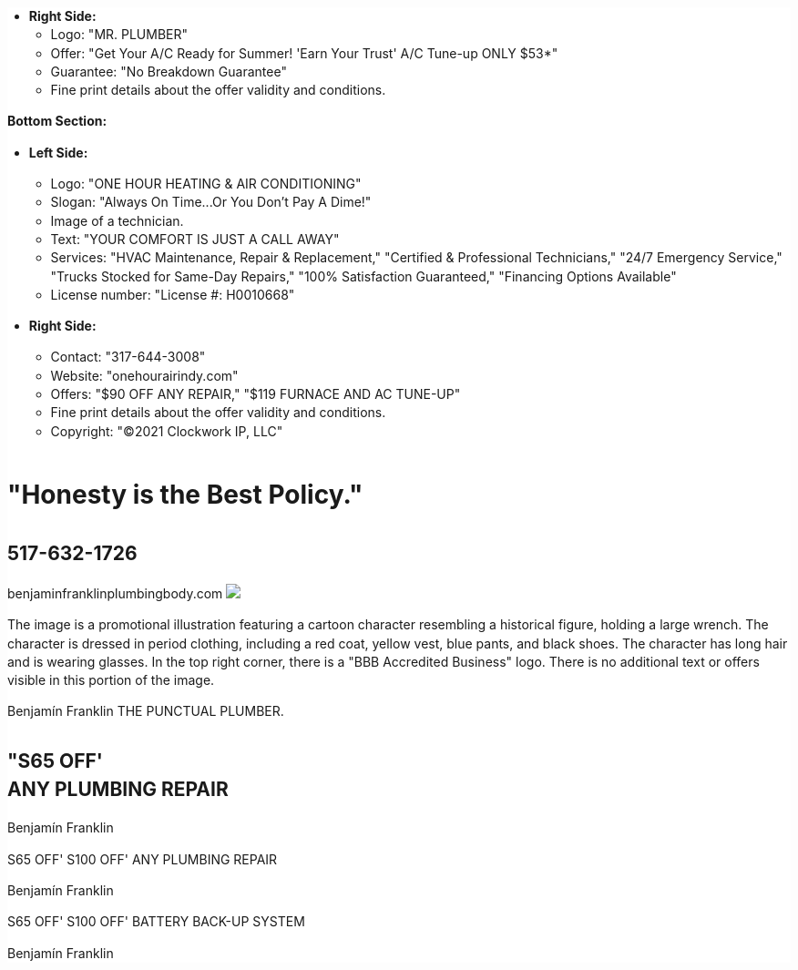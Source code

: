 - **Right Side:**
  - Logo: "MR. PLUMBER"
  - Offer: "Get Your A/C Ready for Summer! 'Earn Your Trust' A/C Tune-up ONLY $53*"
  - Guarantee: "No Breakdown Guarantee"
  - Fine print details about the offer validity and conditions.

**Bottom Section:**
- **Left Side:**
  - Logo: "ONE HOUR HEATING & AIR CONDITIONING"
  - Slogan: "Always On Time...Or You Don’t Pay A Dime!"
  - Image of a technician.
  - Text: "YOUR COMFORT IS JUST A CALL AWAY"
  - Services: "HVAC Maintenance, Repair & Replacement," "Certified & Professional Technicians," "24/7 Emergency Service," "Trucks Stocked for Same-Day Repairs," "100% Satisfaction Guaranteed," "Financing Options Available"
  - License number: "License #: H0010668"

- **Right Side:**
  - Contact: "317-644-3008"
  - Website: "onehourairindy.com"
  - Offers: "$90 OFF ANY REPAIR," "$119 FURNACE AND AC TUNE-UP"
  - Fine print details about the offer validity and conditions.
  - Copyright: "©2021 Clockwork IP, LLC"

# "Honesty is the Best Policy." 

## 517-632-1726

benjaminfranklinplumbingbody.com
![](images/img-6.jpeg)

The image is a promotional illustration featuring a cartoon character resembling a historical figure, holding a large wrench. The character is dressed in period clothing, including a red coat, yellow vest, blue pants, and black shoes. The character has long hair and is wearing glasses. In the top right corner, there is a "BBB Accredited Business" logo. There is no additional text or offers visible in this portion of the image.

Benjamín Franklin THE PUNCTUAL PLUMBER.

## "S65 OFF' <br> ANY PLUMBING REPAIR

Benjamín Franklin

S65 OFF' S100 OFF' ANY PLUMBING REPAIR

Benjamín Franklin

S65 OFF' S100 OFF' BATTERY BACK-UP SYSTEM

Benjamín Franklin
